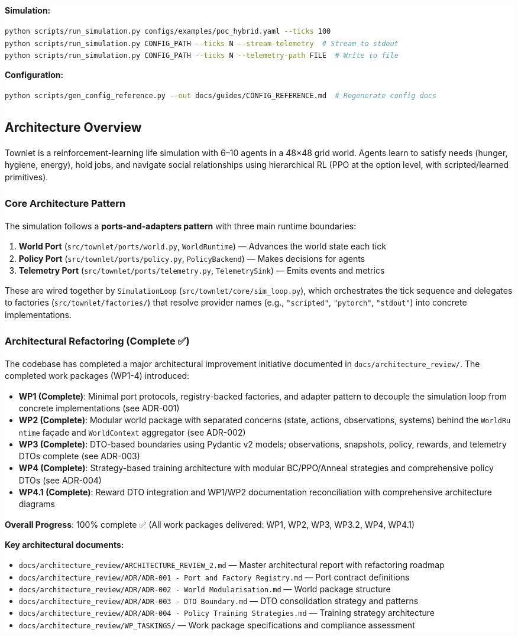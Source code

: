 **Simulation:**
```bash
python scripts/run_simulation.py configs/examples/poc_hybrid.yaml --ticks 100
python scripts/run_simulation.py CONFIG_PATH --ticks N --stream-telemetry  # Stream to stdout
python scripts/run_simulation.py CONFIG_PATH --ticks N --telemetry-path FILE  # Write to file
```

**Configuration:**
```bash
python scripts/gen_config_reference.py --out docs/guides/CONFIG_REFERENCE.md  # Regenerate config docs
```

## Architecture Overview

Townlet is a reinforcement-learning life simulation with 6–10 agents in a 48×48 grid world. Agents learn to satisfy needs (hunger, hygiene, energy), hold jobs, and navigate social relationships using hierarchical RL (PPO at the option level, with scripted/learned primitives).

### Core Architecture Pattern

The simulation follows a **ports-and-adapters pattern** with three main runtime boundaries:

1. **World Port** (`src/townlet/ports/world.py`, `WorldRuntime`) — Advances the world state each tick
2. **Policy Port** (`src/townlet/ports/policy.py`, `PolicyBackend`) — Makes decisions for agents
3. **Telemetry Port** (`src/townlet/ports/telemetry.py`, `TelemetrySink`) — Emits events and metrics

These are wired together by `SimulationLoop` (`src/townlet/core/sim_loop.py`), which orchestrates the tick sequence and delegates to factories (`src/townlet/factories/`) that resolve provider names (e.g., `"scripted"`, `"pytorch"`, `"stdout"`) into concrete implementations.

### Architectural Refactoring (Complete ✅)

The codebase has completed a major architectural improvement initiative documented in `docs/architecture_review/`. The completed work packages (WP1-4) introduced:

- **WP1 (Complete)**: Minimal port protocols, registry-backed factories, and adapter pattern to decouple the simulation loop from concrete implementations (see ADR-001)
- **WP2 (Complete)**: Modular world package with separated concerns (state, actions, observations, systems) behind the `WorldRuntime` façade and `WorldContext` aggregator (see ADR-002)
- **WP3 (Complete)**: DTO-based boundaries using Pydantic v2 models; observations, snapshots, policy, rewards, and telemetry DTOs complete (see ADR-003)
- **WP4 (Complete)**: Strategy-based training architecture with modular BC/PPO/Anneal strategies and comprehensive policy DTOs (see ADR-004)
- **WP4.1 (Complete)**: Reward DTO integration and WP1/WP2 documentation reconciliation with comprehensive architecture diagrams

**Overall Progress**: 100% complete ✅ (All work packages delivered: WP1, WP2, WP3, WP3.2, WP4, WP4.1)

**Key architectural documents:**
- `docs/architecture_review/ARCHITECTURE_REVIEW_2.md` — Master architectural report with refactoring roadmap
- `docs/architecture_review/ADR/ADR-001 - Port and Factory Registry.md` — Port contract definitions
- `docs/architecture_review/ADR/ADR-002 - World Modularisation.md` — World package structure
- `docs/architecture_review/ADR/ADR-003 - DTO Boundary.md` — DTO consolidation strategy and patterns
- `docs/architecture_review/ADR/ADR-004 - Policy Training Strategies.md` — Training strategy architecture
- `docs/architecture_review/WP_TASKINGS/` — Work package specifications and compliance assessment
